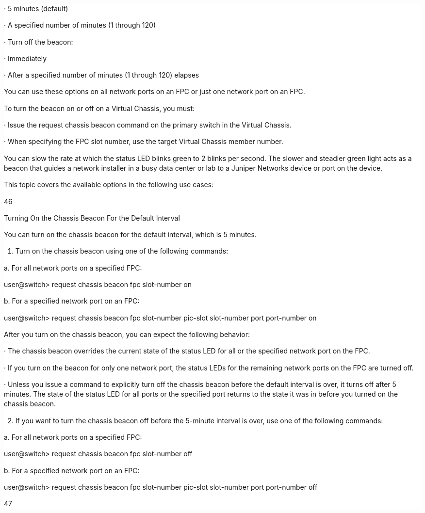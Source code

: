 · 5 minutes (default)

· A specified number of minutes (1 through 120)

· Turn off the beacon:

· Immediately

· After a specified number of minutes (1 through 120) elapses

You can use these options on all network ports on an FPC or just one network port on an FPC.

To turn the beacon on or off on a Virtual Chassis, you must:

· Issue the request chassis beacon command on the primary switch in the Virtual Chassis.

· When specifying the FPC slot number, use the target Virtual Chassis member number.

You can slow the rate at which the status LED blinks green to 2 blinks per second. The slower and steadier green light acts as a beacon that guides a network installer in a busy data center or lab to a Juniper Networks device or port on the device.

This topic covers the available options in the following use cases:

46

Turning On the Chassis Beacon For the Default Interval

You can turn on the chassis beacon for the default interval, which is 5 minutes.

1. Turn on the chassis beacon using one of the following commands:

a. For all network ports on a specified FPC:

user@switch> request chassis beacon fpc slot-number  on

b. For a specified network port on an FPC:

user@switch> request chassis beacon fpc slot-number  pic-slot  slot-number  port  port-number on

After you turn on the chassis beacon, you can expect the following behavior:

· The chassis beacon overrides the current state of the status LED for all or the specified network port on the FPC.

· If you turn on the beacon for only one network port, the status LEDs for the remaining network ports on the FPC are turned off.

· Unless you issue a command to explicitly turn off the chassis beacon before the default interval is over, it turns off after 5 minutes. The state of the status LED for all ports or the specified port returns to the state it was in before you turned on the chassis beacon.

2. If you want to turn the chassis beacon off before the 5-minute interval is over, use one of the following commands:

a. For all network ports on a specified FPC:

user@switch> request chassis beacon fpc slot-number  off

b. For a specified network port on an FPC:

user@switch> request chassis beacon fpc slot-number  pic-slot  slot-number  port  port-number off

47
